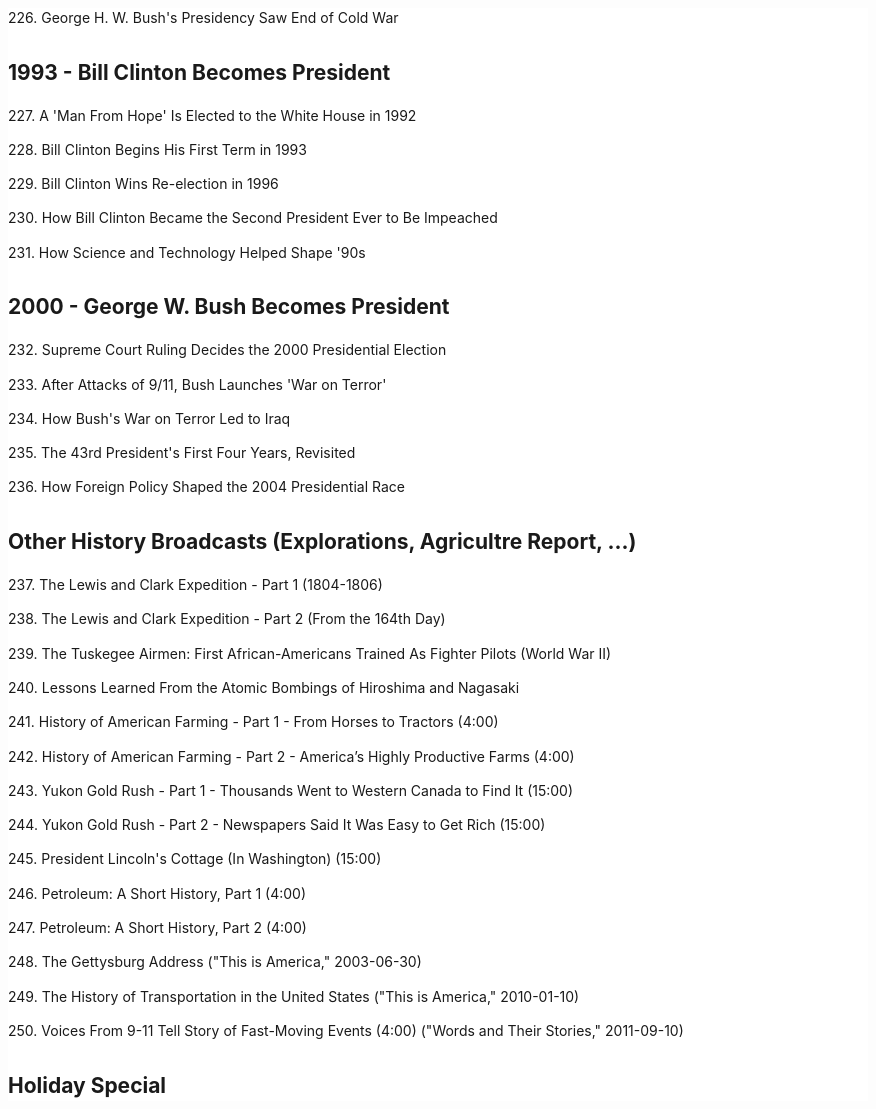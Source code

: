 226\. George H. W. Bush's Presidency Saw End of Cold War

## 1993 - Bill Clinton Becomes President

227\. A 'Man From Hope' Is Elected to the White House in 1992

228\. Bill Clinton Begins His First Term in 1993

229\. Bill Clinton Wins Re-election in 1996

230\. How Bill Clinton Became the Second President Ever to Be Impeached

231\. How Science and Technology Helped Shape '90s

## 2000 - George W. Bush Becomes President

232\. Supreme Court Ruling Decides the 2000 Presidential Election

233\. After Attacks of 9/11, Bush Launches 'War on Terror'

234\. How Bush's War on Terror Led to Iraq

235\. The 43rd President's First Four Years, Revisited

236\. How Foreign Policy Shaped the 2004 Presidential Race

## Other History Broadcasts (Explorations, Agricultre Report, ...)

237\. The Lewis and Clark Expedition - Part 1 (1804-1806)

238\. The Lewis and Clark Expedition - Part 2 (From the 164th Day)

239\. The Tuskegee Airmen: First African-Americans Trained As Fighter Pilots (World War II)

240\. Lessons Learned From the Atomic Bombings of Hiroshima and Nagasaki

241\. History of American Farming - Part 1 - From Horses to Tractors (4:00)

242\. History of American Farming - Part 2 - America’s Highly Productive Farms (4:00)

243\. Yukon Gold Rush - Part 1 - Thousands Went to Western Canada to Find It (15:00)

244\. Yukon Gold Rush - Part 2 - Newspapers Said It Was Easy to Get Rich (15:00)

245\. President Lincoln's Cottage (In Washington) (15:00)

246\. Petroleum: A Short History, Part 1 (4:00)

247\. Petroleum: A Short History, Part 2 (4:00)

248\. The Gettysburg Address ("This is America," 2003-06-30)

249\. The History of Transportation in the United States ("This is America," 2010-01-10)

250\. Voices From 9-11 Tell Story of Fast-Moving Events (4:00) ("Words and Their Stories," 2011-09-10)

## Holiday Special
